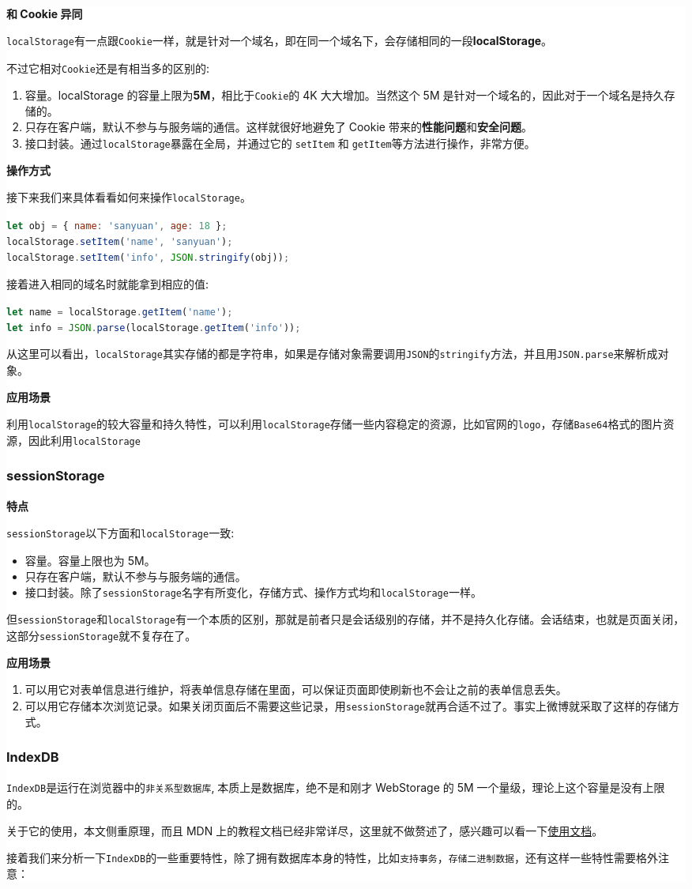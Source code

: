 **和 Cookie 异同**

`localStorage`有一点跟`Cookie`一样，就是针对一个域名，即在同一个域名下，会存储相同的一段**localStorage**。

不过它相对`Cookie`还是有相当多的区别的:

1. 容量。localStorage 的容量上限为**5M**，相比于`Cookie`的 4K 大大增加。当然这个 5M 是针对一个域名的，因此对于一个域名是持久存储的。
2. 只存在客户端，默认不参与与服务端的通信。这样就很好地避免了 Cookie 带来的**性能问题**和**安全问题**。
3. 接口封装。通过`localStorage`暴露在全局，并通过它的 `setItem` 和 `getItem`等方法进行操作，非常方便。

**操作方式**

接下来我们来具体看看如何来操作`localStorage`。

```js
let obj = { name: 'sanyuan', age: 18 };
localStorage.setItem('name', 'sanyuan');
localStorage.setItem('info', JSON.stringify(obj));
```

接着进入相同的域名时就能拿到相应的值:

```js
let name = localStorage.getItem('name');
let info = JSON.parse(localStorage.getItem('info'));
```

从这里可以看出，`localStorage`其实存储的都是字符串，如果是存储对象需要调用`JSON`的`stringify`方法，并且用`JSON.parse`来解析成对象。

**应用场景**

利用`localStorage`的较大容量和持久特性，可以利用`localStorage`存储一些内容稳定的资源，比如官网的`logo`，存储`Base64`格式的图片资源，因此利用`localStorage`

### sessionStorage

**特点**

`sessionStorage`以下方面和`localStorage`一致:

- 容量。容量上限也为 5M。
- 只存在客户端，默认不参与与服务端的通信。
- 接口封装。除了`sessionStorage`名字有所变化，存储方式、操作方式均和`localStorage`一样。

但`sessionStorage`和`localStorage`有一个本质的区别，那就是前者只是会话级别的存储，并不是持久化存储。会话结束，也就是页面关闭，这部分`sessionStorage`就不复存在了。

**应用场景**

1. 可以用它对表单信息进行维护，将表单信息存储在里面，可以保证页面即使刷新也不会让之前的表单信息丢失。
2. 可以用它存储本次浏览记录。如果关闭页面后不需要这些记录，用`sessionStorage`就再合适不过了。事实上微博就采取了这样的存储方式。

### IndexDB

`IndexDB`是运行在浏览器中的`非关系型数据库`, 本质上是数据库，绝不是和刚才 WebStorage 的 5M 一个量级，理论上这个容量是没有上限的。

关于它的使用，本文侧重原理，而且 MDN 上的教程文档已经非常详尽，这里就不做赘述了，感兴趣可以看一下[使用文档](https://developer.mozilla.org/zh-CN/docs/Web/API/IndexedDB_API/Using_IndexedDB)。

接着我们来分析一下`IndexDB`的一些重要特性，除了拥有数据库本身的特性，比如`支持事务`，`存储二进制数据`，还有这样一些特性需要格外注意：
